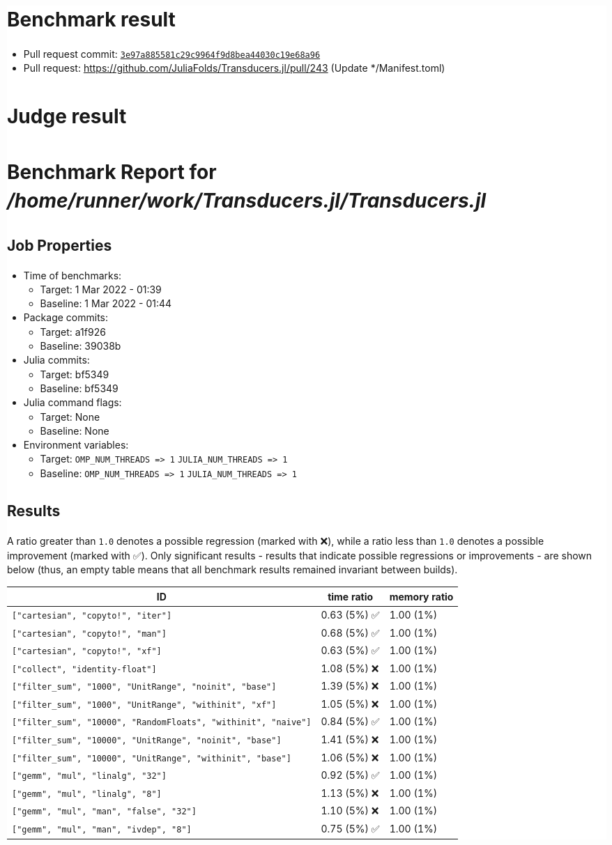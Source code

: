 # Benchmark result

* Pull request commit: [`3e97a885581c29c9964f9d8bea44030c19e68a96`](https://github.com/JuliaFolds/Transducers.jl/commit/3e97a885581c29c9964f9d8bea44030c19e68a96)
* Pull request: <https://github.com/JuliaFolds/Transducers.jl/pull/243> (Update */Manifest.toml)

# Judge result
# Benchmark Report for */home/runner/work/Transducers.jl/Transducers.jl*

## Job Properties
* Time of benchmarks:
    - Target: 1 Mar 2022 - 01:39
    - Baseline: 1 Mar 2022 - 01:44
* Package commits:
    - Target: a1f926
    - Baseline: 39038b
* Julia commits:
    - Target: bf5349
    - Baseline: bf5349
* Julia command flags:
    - Target: None
    - Baseline: None
* Environment variables:
    - Target: `OMP_NUM_THREADS => 1` `JULIA_NUM_THREADS => 1`
    - Baseline: `OMP_NUM_THREADS => 1` `JULIA_NUM_THREADS => 1`

## Results
A ratio greater than `1.0` denotes a possible regression (marked with :x:), while a ratio less
than `1.0` denotes a possible improvement (marked with :white_check_mark:). Only significant results - results
that indicate possible regressions or improvements - are shown below (thus, an empty table means that all
benchmark results remained invariant between builds).

| ID                                                             | time ratio                   | memory ratio                 |
|----------------------------------------------------------------|------------------------------|------------------------------|
| `["cartesian", "copyto!", "iter"]`                             | 0.63 (5%) :white_check_mark: |                   1.00 (1%)  |
| `["cartesian", "copyto!", "man"]`                              | 0.68 (5%) :white_check_mark: |                   1.00 (1%)  |
| `["cartesian", "copyto!", "xf"]`                               | 0.63 (5%) :white_check_mark: |                   1.00 (1%)  |
| `["collect", "identity-float"]`                                |                1.08 (5%) :x: |                   1.00 (1%)  |
| `["filter_sum", "1000", "UnitRange", "noinit", "base"]`        |                1.39 (5%) :x: |                   1.00 (1%)  |
| `["filter_sum", "1000", "UnitRange", "withinit", "xf"]`        |                1.05 (5%) :x: |                   1.00 (1%)  |
| `["filter_sum", "10000", "RandomFloats", "withinit", "naive"]` | 0.84 (5%) :white_check_mark: |                   1.00 (1%)  |
| `["filter_sum", "10000", "UnitRange", "noinit", "base"]`       |                1.41 (5%) :x: |                   1.00 (1%)  |
| `["filter_sum", "10000", "UnitRange", "withinit", "base"]`     |                1.06 (5%) :x: |                   1.00 (1%)  |
| `["gemm", "mul", "linalg", "32"]`                              | 0.92 (5%) :white_check_mark: |                   1.00 (1%)  |
| `["gemm", "mul", "linalg", "8"]`                               |                1.13 (5%) :x: |                   1.00 (1%)  |
| `["gemm", "mul", "man", "false", "32"]`                        |                1.10 (5%) :x: |                   1.00 (1%)  |
| `["gemm", "mul", "man", "ivdep", "8"]`                         | 0.75 (5%) :white_check_mark: |                   1.00 (1%)  |